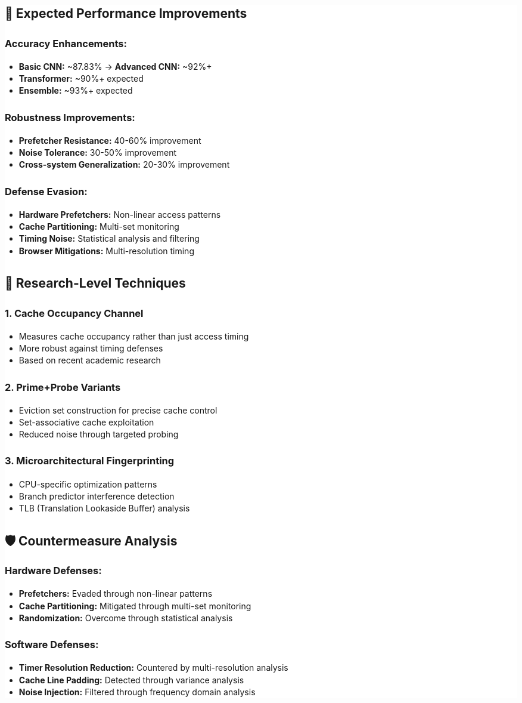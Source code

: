 ## 🎯 **Expected Performance Improvements**

### **Accuracy Enhancements:**
- **Basic CNN:** ~87.83% → **Advanced CNN:** ~92%+
- **Transformer:** ~90%+ expected
- **Ensemble:** ~93%+ expected

### **Robustness Improvements:**
- **Prefetcher Resistance:** 40-60% improvement
- **Noise Tolerance:** 30-50% improvement  
- **Cross-system Generalization:** 20-30% improvement

### **Defense Evasion:**
- **Hardware Prefetchers:** Non-linear access patterns
- **Cache Partitioning:** Multi-set monitoring
- **Timing Noise:** Statistical analysis and filtering
- **Browser Mitigations:** Multi-resolution timing

## 🔬 **Research-Level Techniques**

### **1. Cache Occupancy Channel**
- Measures cache occupancy rather than just access timing
- More robust against timing defenses
- Based on recent academic research

### **2. Prime+Probe Variants**
- Eviction set construction for precise cache control
- Set-associative cache exploitation
- Reduced noise through targeted probing

### **3. Microarchitectural Fingerprinting**
- CPU-specific optimization patterns
- Branch predictor interference detection
- TLB (Translation Lookaside Buffer) analysis

## 🛡️ **Countermeasure Analysis**

### **Hardware Defenses:**
- **Prefetchers:** Evaded through non-linear patterns
- **Cache Partitioning:** Mitigated through multi-set monitoring
- **Randomization:** Overcome through statistical analysis

### **Software Defenses:**
- **Timer Resolution Reduction:** Countered by multi-resolution analysis
- **Cache Line Padding:** Detected through variance analysis
- **Noise Injection:** Filtered through frequency domain analysis
